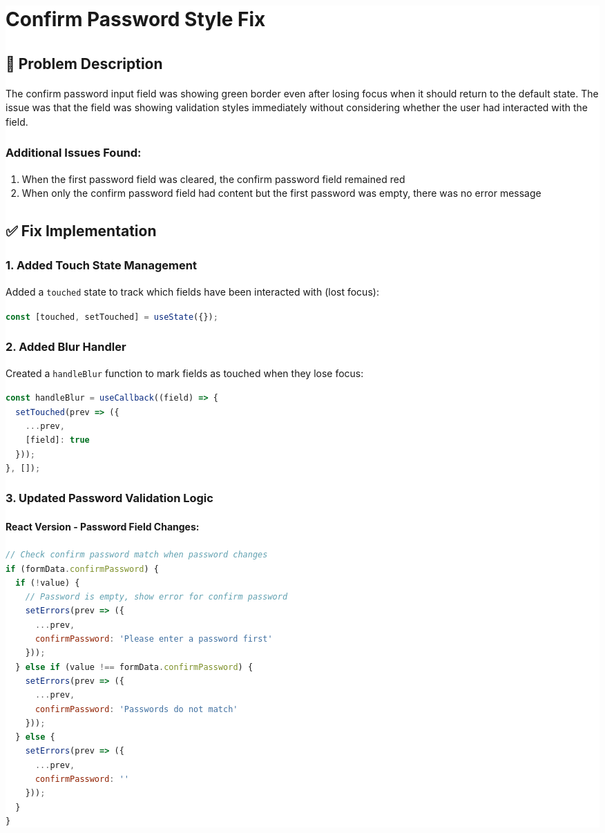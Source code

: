 # Confirm Password Style Fix

## 🐛 Problem Description

The confirm password input field was showing green border even after losing focus when it should return to the default state. The issue was that the field was showing validation styles immediately without considering whether the user had interacted with the field.

### Additional Issues Found:
1. When the first password field was cleared, the confirm password field remained red
2. When only the confirm password field had content but the first password was empty, there was no error message

## ✅ Fix Implementation

### 1. Added Touch State Management
Added a `touched` state to track which fields have been interacted with (lost focus):

```javascript
const [touched, setTouched] = useState({});
```

### 2. Added Blur Handler
Created a `handleBlur` function to mark fields as touched when they lose focus:

```javascript
const handleBlur = useCallback((field) => {
  setTouched(prev => ({
    ...prev,
    [field]: true
  }));
}, []);
```

### 3. Updated Password Validation Logic

#### React Version - Password Field Changes:
```javascript
// Check confirm password match when password changes
if (formData.confirmPassword) {
  if (!value) {
    // Password is empty, show error for confirm password
    setErrors(prev => ({
      ...prev,
      confirmPassword: 'Please enter a password first'
    }));
  } else if (value !== formData.confirmPassword) {
    setErrors(prev => ({
      ...prev,
      confirmPassword: 'Passwords do not match'
    }));
  } else {
    setErrors(prev => ({
      ...prev,
      confirmPassword: ''
    }));
  }
}
```
